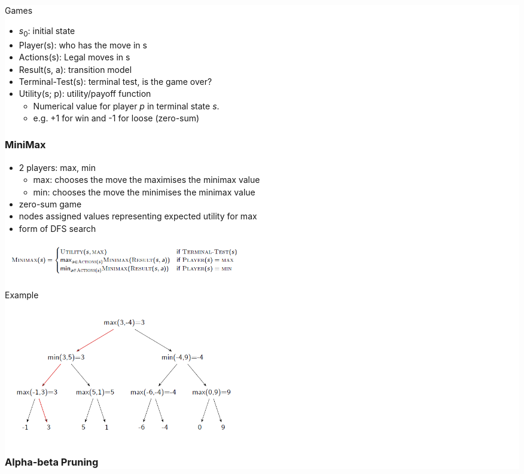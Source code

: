 Games

- $s_0$: initial state
- Player(s): who has the move in s
- Actions(s): Legal moves in s
- Result(s, a): transition model
- Terminal-Test(s): terminal test, is the game over?
- Utility(s; p): utility/payoff function
  - Numerical value for player $p$ in terminal state $s$.
  - e.g. +1 for win and -1 for loose (zero-sum)

### MiniMax

- 2 players: max, min
  - max: chooses the move the maximises the minimax value
  - min: chooses the move the minimises the minimax value
- zero-sum game
- nodes assigned values representing expected utility for max
- form of DFS search

<img src="assets/minimax.png" width="400">

Example

<img src="assets/minimax2.png" width="400">

### Alpha-beta Pruning
